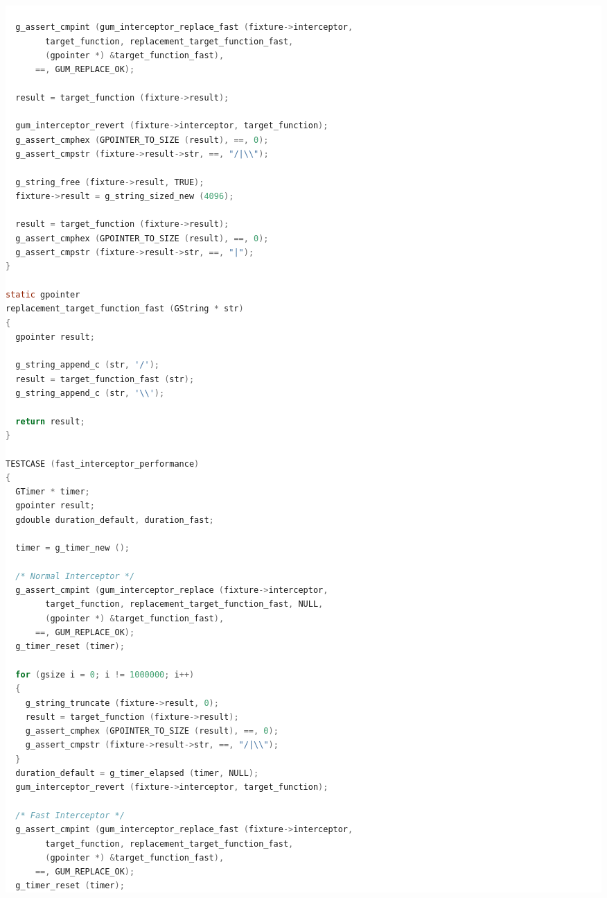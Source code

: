 ```c

  g_assert_cmpint (gum_interceptor_replace_fast (fixture->interceptor,
        target_function, replacement_target_function_fast,
        (gpointer *) &target_function_fast),
      ==, GUM_REPLACE_OK);

  result = target_function (fixture->result);

  gum_interceptor_revert (fixture->interceptor, target_function);
  g_assert_cmphex (GPOINTER_TO_SIZE (result), ==, 0);
  g_assert_cmpstr (fixture->result->str, ==, "/|\\");

  g_string_free (fixture->result, TRUE);
  fixture->result = g_string_sized_new (4096);

  result = target_function (fixture->result);
  g_assert_cmphex (GPOINTER_TO_SIZE (result), ==, 0);
  g_assert_cmpstr (fixture->result->str, ==, "|");
}

static gpointer
replacement_target_function_fast (GString * str)
{
  gpointer result;

  g_string_append_c (str, '/');
  result = target_function_fast (str);
  g_string_append_c (str, '\\');

  return result;
}

TESTCASE (fast_interceptor_performance)
{
  GTimer * timer;
  gpointer result;
  gdouble duration_default, duration_fast;

  timer = g_timer_new ();

  /* Normal Interceptor */
  g_assert_cmpint (gum_interceptor_replace (fixture->interceptor,
        target_function, replacement_target_function_fast, NULL,
        (gpointer *) &target_function_fast),
      ==, GUM_REPLACE_OK);
  g_timer_reset (timer);

  for (gsize i = 0; i != 1000000; i++)
  {
    g_string_truncate (fixture->result, 0);
    result = target_function (fixture->result);
    g_assert_cmphex (GPOINTER_TO_SIZE (result), ==, 0);
    g_assert_cmpstr (fixture->result->str, ==, "/|\\");
  }
  duration_default = g_timer_elapsed (timer, NULL);
  gum_interceptor_revert (fixture->interceptor, target_function);

  /* Fast Interceptor */
  g_assert_cmpint (gum_interceptor_replace_fast (fixture->interceptor,
        target_function, replacement_target_function_fast,
        (gpointer *) &target_function_fast),
      ==, GUM_REPLACE_OK);
  g_timer_reset (timer);
```